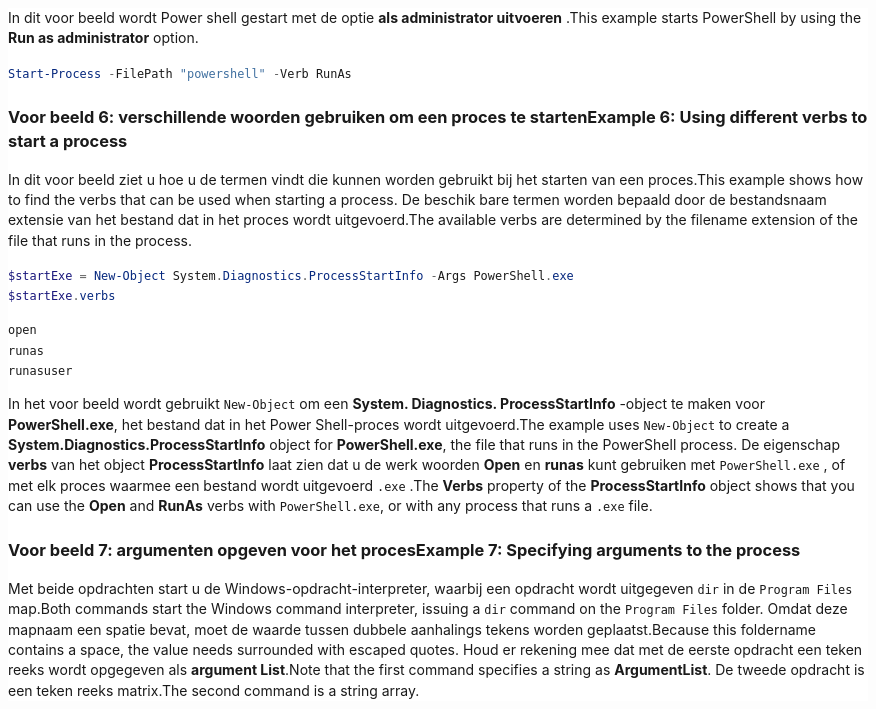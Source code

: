 <span data-ttu-id="dea97-128">In dit voor beeld wordt Power shell gestart met de optie **als administrator uitvoeren** .</span><span class="sxs-lookup"><span data-stu-id="dea97-128">This example starts PowerShell by using the **Run as administrator** option.</span></span>

```powershell
Start-Process -FilePath "powershell" -Verb RunAs
```

### <span data-ttu-id="dea97-129">Voor beeld 6: verschillende woorden gebruiken om een proces te starten</span><span class="sxs-lookup"><span data-stu-id="dea97-129">Example 6: Using different verbs to start a process</span></span>

<span data-ttu-id="dea97-130">In dit voor beeld ziet u hoe u de termen vindt die kunnen worden gebruikt bij het starten van een proces.</span><span class="sxs-lookup"><span data-stu-id="dea97-130">This example shows how to find the verbs that can be used when starting a process.</span></span> <span data-ttu-id="dea97-131">De beschik bare termen worden bepaald door de bestandsnaam extensie van het bestand dat in het proces wordt uitgevoerd.</span><span class="sxs-lookup"><span data-stu-id="dea97-131">The available verbs are determined by the filename extension of the file that runs in the process.</span></span>

```powershell
$startExe = New-Object System.Diagnostics.ProcessStartInfo -Args PowerShell.exe
$startExe.verbs
```

```Output
open
runas
runasuser
```

<span data-ttu-id="dea97-132">In het voor beeld wordt gebruikt `New-Object` om een **System. Diagnostics. ProcessStartInfo** -object te maken voor **PowerShell.exe**, het bestand dat in het Power Shell-proces wordt uitgevoerd.</span><span class="sxs-lookup"><span data-stu-id="dea97-132">The example uses `New-Object` to create a **System.Diagnostics.ProcessStartInfo** object for **PowerShell.exe**, the file that runs in the PowerShell process.</span></span> <span data-ttu-id="dea97-133">De eigenschap **verbs** van het object **ProcessStartInfo** laat zien dat u de werk woorden **Open** en **runas** kunt gebruiken met `PowerShell.exe` , of met elk proces waarmee een bestand wordt uitgevoerd `.exe` .</span><span class="sxs-lookup"><span data-stu-id="dea97-133">The **Verbs** property of the **ProcessStartInfo** object shows that you can use the **Open** and **RunAs** verbs with `PowerShell.exe`, or with any process that runs a `.exe` file.</span></span>

### <span data-ttu-id="dea97-134">Voor beeld 7: argumenten opgeven voor het proces</span><span class="sxs-lookup"><span data-stu-id="dea97-134">Example 7: Specifying arguments to the process</span></span>

<span data-ttu-id="dea97-135">Met beide opdrachten start u de Windows-opdracht-interpreter, waarbij een opdracht wordt uitgegeven `dir` in de `Program Files` map.</span><span class="sxs-lookup"><span data-stu-id="dea97-135">Both commands start the Windows command interpreter, issuing a `dir` command on the `Program Files` folder.</span></span> <span data-ttu-id="dea97-136">Omdat deze mapnaam een spatie bevat, moet de waarde tussen dubbele aanhalings tekens worden geplaatst.</span><span class="sxs-lookup"><span data-stu-id="dea97-136">Because this foldername contains a space, the value needs surrounded with escaped quotes.</span></span>
<span data-ttu-id="dea97-137">Houd er rekening mee dat met de eerste opdracht een teken reeks wordt opgegeven als **argument List**.</span><span class="sxs-lookup"><span data-stu-id="dea97-137">Note that the first command specifies a string as **ArgumentList**.</span></span> <span data-ttu-id="dea97-138">De tweede opdracht is een teken reeks matrix.</span><span class="sxs-lookup"><span data-stu-id="dea97-138">The second command is a string array.</span></span>
